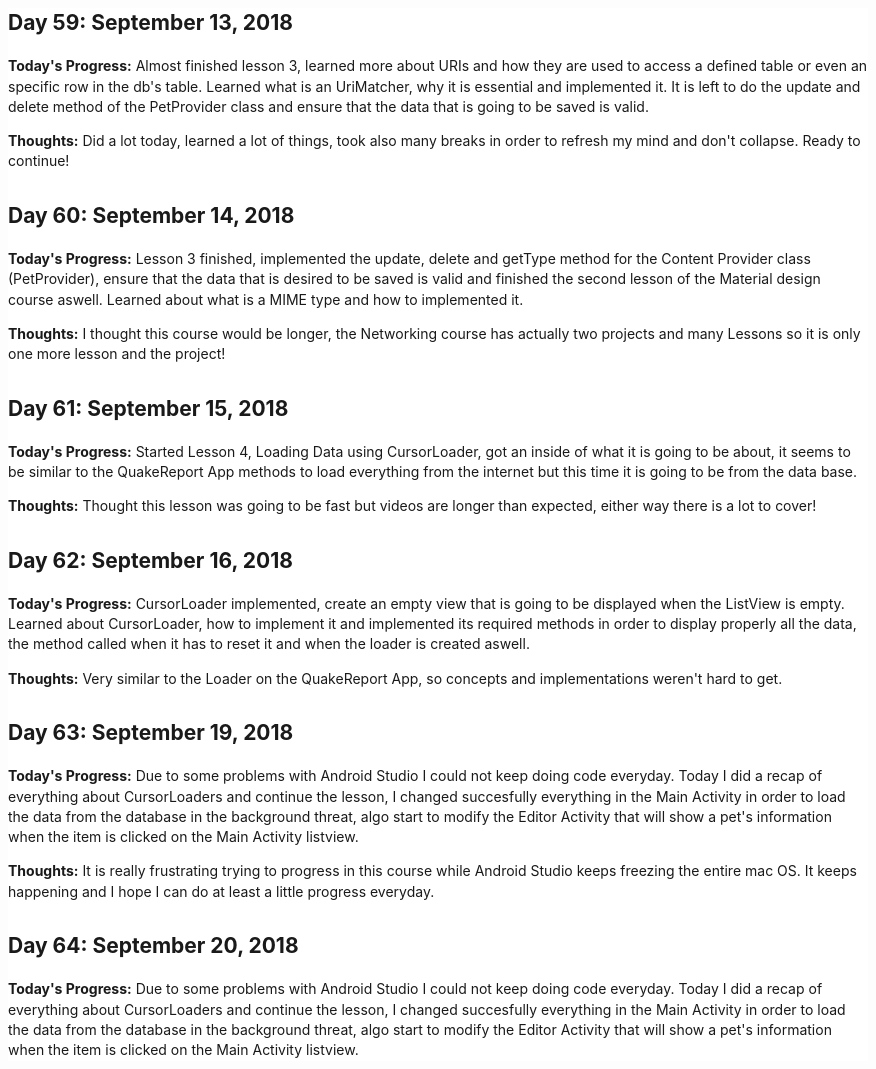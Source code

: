 ## Day 59: September 13, 2018
**Today's Progress:** Almost finished lesson 3, learned more about URIs and how they are used to access a defined table or even an specific row in the db's table. Learned what is an UriMatcher, why it is essential and implemented it. It is left to do the update and delete method of the PetProvider class and ensure that the data that is going to be saved is valid.

**Thoughts:** Did a lot today, learned a lot of things, took also many breaks in order to refresh my mind and don't collapse. Ready to continue!

## Day 60: September 14, 2018
**Today's Progress:** Lesson 3 finished, implemented the update, delete and getType method for the Content Provider class (PetProvider), ensure that the data that is desired to be saved is valid and finished the second lesson of the Material design course aswell. Learned about what is a MIME type and how to implemented it.

**Thoughts:** I thought this course would be longer, the Networking course has actually two projects and many Lessons so it is only one more lesson and the project!

## Day 61: September 15, 2018
**Today's Progress:** Started Lesson 4, Loading Data using CursorLoader, got an inside of what it is going to be about, it seems to be similar to the QuakeReport App methods to load everything from the internet but this time it is going to be from the data base.

**Thoughts:** Thought this lesson was going to be fast but videos are longer than expected, either way there is a lot to cover!

## Day 62: September 16, 2018
**Today's Progress:** CursorLoader implemented, create an empty view that is going to be displayed when the ListView is empty. Learned about CursorLoader, how to implement it and implemented its required methods in order to display properly all the data, the method called when it has to reset it and when the loader is created aswell.

**Thoughts:** Very similar to the Loader on the QuakeReport App, so concepts and implementations weren't hard to get.

## Day 63: September 19, 2018
**Today's Progress:** Due to some problems with Android Studio I could not keep doing code everyday. Today I did a recap of everything about CursorLoaders and continue the lesson, I changed succesfully everything in the Main Activity in order to load the data from the database in the background threat, algo start to modify the Editor Activity that will show a pet's information when the item is clicked on the Main Activity listview.

**Thoughts:** It is really frustrating trying to progress in this course while Android Studio keeps freezing the entire mac OS. It keeps happening and I hope I can do at least a little progress everyday.

## Day 64: September 20, 2018
**Today's Progress:** Due to some problems with Android Studio I could not keep doing code everyday. Today I did a recap of everything about CursorLoaders and continue the lesson, I changed succesfully everything in the Main Activity in order to load the data from the database in the background threat, algo start to modify the Editor Activity that will show a pet's information when the item is clicked on the Main Activity listview.
